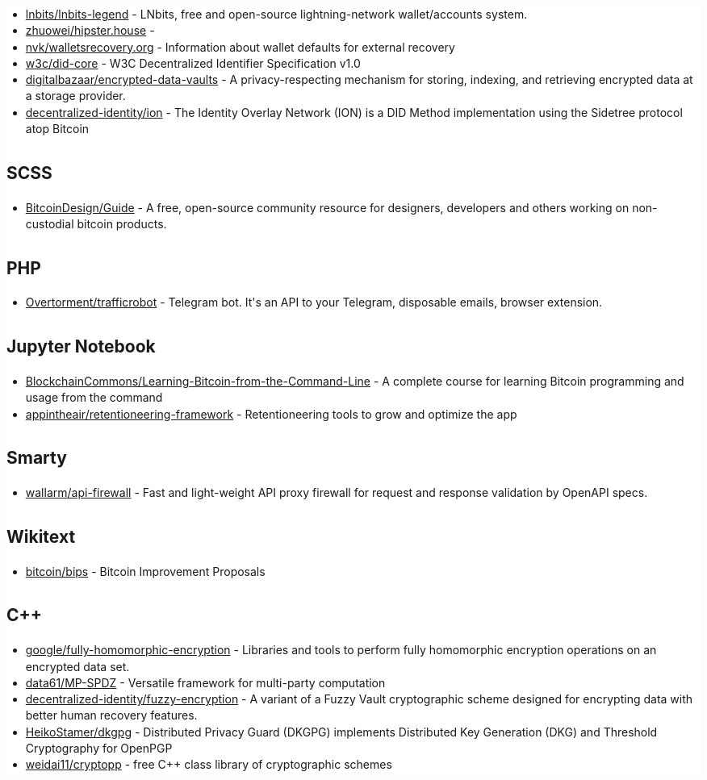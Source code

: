 - [lnbits/lnbits-legend](https://github.com/lnbits/lnbits-legend) - LNbits, free and open-source lightning-network wallet/accounts system.
- [zhuowei/hipster.house](https://github.com/zhuowei/hipster.house) - 
- [nvk/walletsrecovery.org](https://github.com/nvk/walletsrecovery.org) - Information about wallet defaults for external recovery
- [w3c/did-core](https://github.com/w3c/did-core) - W3C Decentralized Identifier Specification v1.0
- [digitalbazaar/encrypted-data-vaults](https://github.com/digitalbazaar/encrypted-data-vaults) - A privacy-respecting mechanism for storing, indexing, and retrieving encrypted data at a storage provider.
- [decentralized-identity/ion](https://github.com/decentralized-identity/ion) - The Identity Overlay Network (ION) is a DID Method implementation using the Sidetree protocol atop Bitcoin

## SCSS 

- [BitcoinDesign/Guide](https://github.com/BitcoinDesign/Guide) - A free, open-source community resource for designers, developers and others working on non-custodial bitcoin products.

## PHP 

- [Overtorment/trafficrobot](https://github.com/Overtorment/trafficrobot) - Telegram bot. It's an API to your Telegram, disposable emails, browser extension.

## Jupyter Notebook 

- [BlockchainCommons/Learning-Bitcoin-from-the-Command-Line](https://github.com/BlockchainCommons/Learning-Bitcoin-from-the-Command-Line) - A complete course for learning Bitcoin programming and usage from the command
- [appintheair/retentioneering-framework](https://github.com/appintheair/retentioneering-framework) - Retentioneering tools to grow and optimize the app

## Smarty 

- [wallarm/api-firewall](https://github.com/wallarm/api-firewall) - Fast and light-weight API proxy firewall for request and response validation by OpenAPI specs.

## Wikitext 

- [bitcoin/bips](https://github.com/bitcoin/bips) - Bitcoin Improvement Proposals

## C++ 

- [google/fully-homomorphic-encryption](https://github.com/google/fully-homomorphic-encryption) - Libraries and tools to perform fully homomorphic encryption operations on an encrypted data set.
- [data61/MP-SPDZ](https://github.com/data61/MP-SPDZ) - Versatile framework for multi-party computation
- [decentralized-identity/fuzzy-encryption](https://github.com/decentralized-identity/fuzzy-encryption) - A variant of a Fuzzy Vault cryptographic scheme designed for encrypting data with better human recovery features.
- [HeikoStamer/dkgpg](https://github.com/HeikoStamer/dkgpg) - Distributed Privacy Guard (DKGPG) implements Distributed Key Generation (DKG) and Threshold Cryptography for OpenPGP
- [weidai11/cryptopp](https://github.com/weidai11/cryptopp) - free C++ class library of cryptographic schemes
